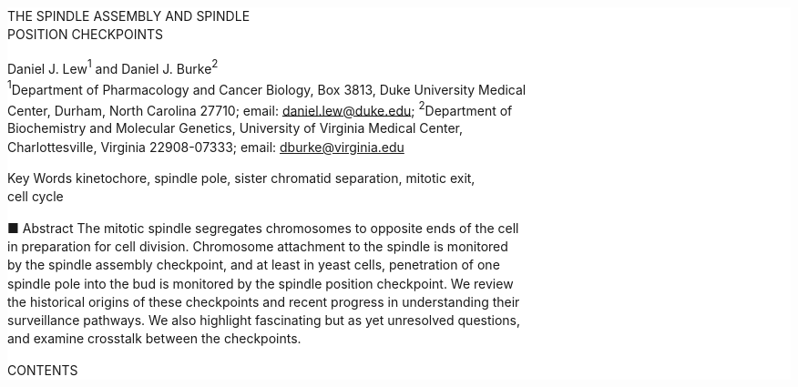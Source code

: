 
THE SPINDLE ASSEMBLY AND SPINDLE  
POSITION CHECKPOINTS  

Daniel J. Lew$^{1}$ and Daniel J. Burke$^{2}$  
$^{1}$Department of Pharmacology and Cancer Biology, Box 3813, Duke University Medical  
Center, Durham, North Carolina 27710; email: daniel.lew@duke.edu; $^{2}$Department of  
Biochemistry and Molecular Genetics, University of Virginia Medical Center,  
Charlottesville, Virginia 22908-07333; email: dburke@virginia.edu  

Key Words kinetochore, spindle pole, sister chromatid separation, mitotic exit,  
cell cycle  

■ Abstract The mitotic spindle segregates chromosomes to opposite ends of the cell  
in preparation for cell division. Chromosome attachment to the spindle is monitored  
by the spindle assembly checkpoint, and at least in yeast cells, penetration of one  
spindle pole into the bud is monitored by the spindle position checkpoint. We review  
the historical origins of these checkpoints and recent progress in understanding their  
surveillance pathways. We also highlight fascinating but as yet unresolved questions,  
and examine crosstalk between the checkpoints.  

CONTENTS  
